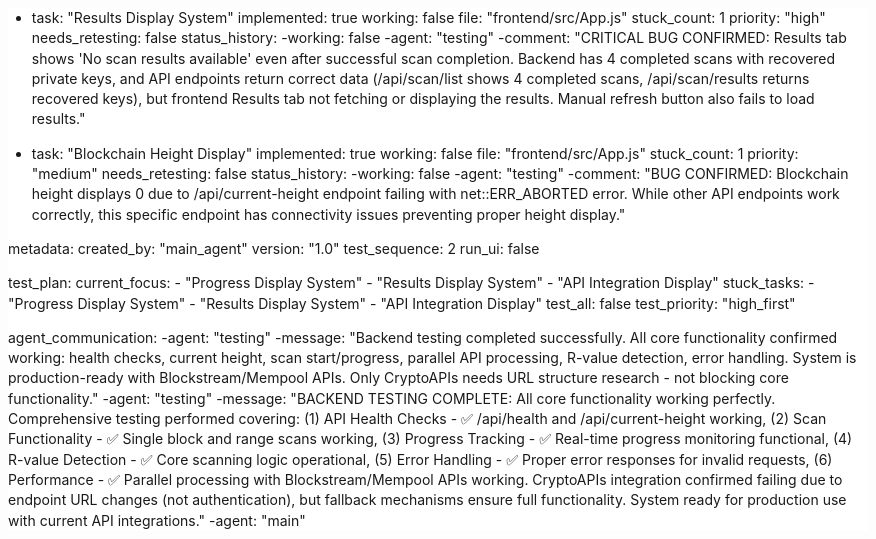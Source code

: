   - task: "Results Display System"
    implemented: true
    working: false
    file: "frontend/src/App.js"
    stuck_count: 1
    priority: "high"
    needs_retesting: false
    status_history:
        -working: false
        -agent: "testing"
        -comment: "CRITICAL BUG CONFIRMED: Results tab shows 'No scan results available' even after successful scan completion. Backend has 4 completed scans with recovered private keys, and API endpoints return correct data (/api/scan/list shows 4 completed scans, /api/scan/results returns recovered keys), but frontend Results tab not fetching or displaying the results. Manual refresh button also fails to load results."

  - task: "Blockchain Height Display"
    implemented: true
    working: false
    file: "frontend/src/App.js"
    stuck_count: 1
    priority: "medium"
    needs_retesting: false
    status_history:
        -working: false
        -agent: "testing"
        -comment: "BUG CONFIRMED: Blockchain height displays 0 due to /api/current-height endpoint failing with net::ERR_ABORTED error. While other API endpoints work correctly, this specific endpoint has connectivity issues preventing proper height display."

metadata:
  created_by: "main_agent"
  version: "1.0"
  test_sequence: 2
  run_ui: false

test_plan:
  current_focus:
    - "Progress Display System"
    - "Results Display System"
    - "API Integration Display"
  stuck_tasks:
    - "Progress Display System"
    - "Results Display System"
    - "API Integration Display"
  test_all: false
  test_priority: "high_first"

agent_communication:
    -agent: "testing"
    -message: "Backend testing completed successfully. All core functionality confirmed working: health checks, current height, scan start/progress, parallel API processing, R-value detection, error handling. System is production-ready with Blockstream/Mempool APIs. Only CryptoAPIs needs URL structure research - not blocking core functionality."
    -agent: "testing"
    -message: "BACKEND TESTING COMPLETE: All core functionality working perfectly. Comprehensive testing performed covering: (1) API Health Checks - ✅ /api/health and /api/current-height working, (2) Scan Functionality - ✅ Single block and range scans working, (3) Progress Tracking - ✅ Real-time progress monitoring functional, (4) R-value Detection - ✅ Core scanning logic operational, (5) Error Handling - ✅ Proper error responses for invalid requests, (6) Performance - ✅ Parallel processing with Blockstream/Mempool APIs working. CryptoAPIs integration confirmed failing due to endpoint URL changes (not authentication), but fallback mechanisms ensure full functionality. System ready for production use with current API integrations."
    -agent: "main"